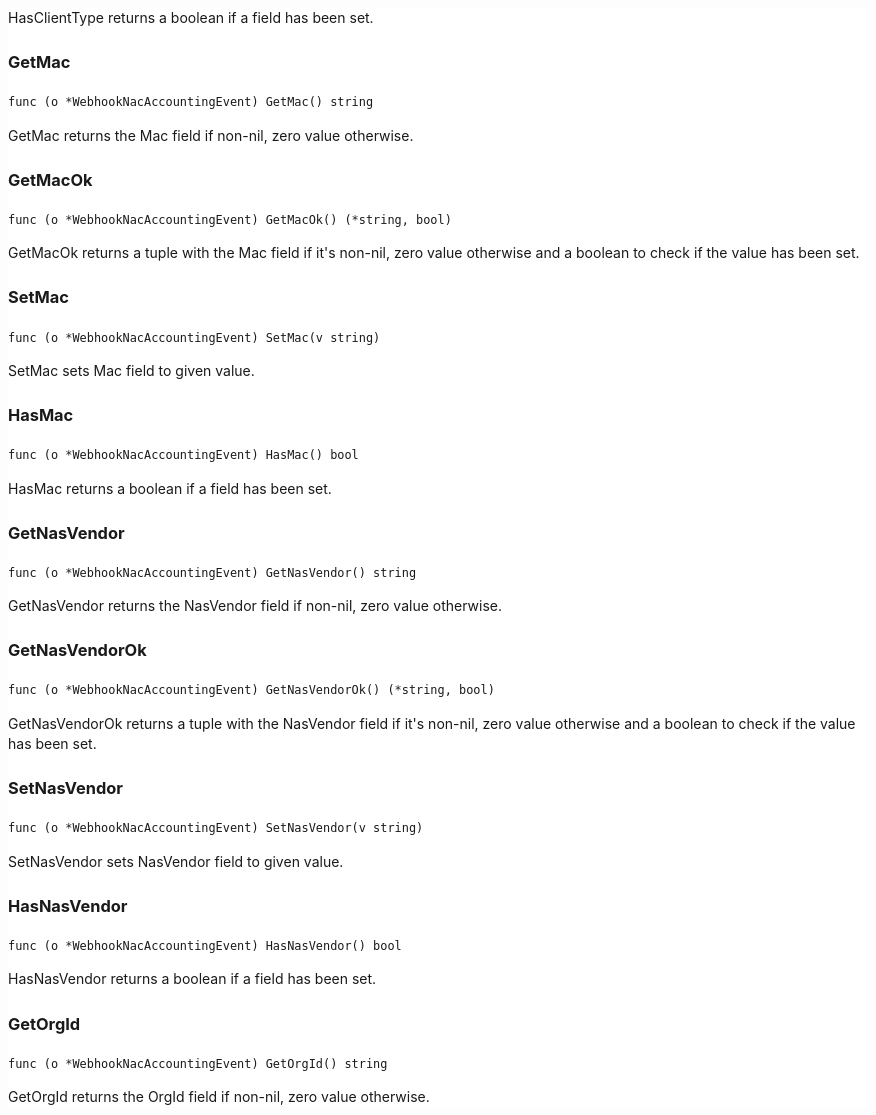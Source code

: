 HasClientType returns a boolean if a field has been set.

### GetMac

`func (o *WebhookNacAccountingEvent) GetMac() string`

GetMac returns the Mac field if non-nil, zero value otherwise.

### GetMacOk

`func (o *WebhookNacAccountingEvent) GetMacOk() (*string, bool)`

GetMacOk returns a tuple with the Mac field if it's non-nil, zero value otherwise
and a boolean to check if the value has been set.

### SetMac

`func (o *WebhookNacAccountingEvent) SetMac(v string)`

SetMac sets Mac field to given value.

### HasMac

`func (o *WebhookNacAccountingEvent) HasMac() bool`

HasMac returns a boolean if a field has been set.

### GetNasVendor

`func (o *WebhookNacAccountingEvent) GetNasVendor() string`

GetNasVendor returns the NasVendor field if non-nil, zero value otherwise.

### GetNasVendorOk

`func (o *WebhookNacAccountingEvent) GetNasVendorOk() (*string, bool)`

GetNasVendorOk returns a tuple with the NasVendor field if it's non-nil, zero value otherwise
and a boolean to check if the value has been set.

### SetNasVendor

`func (o *WebhookNacAccountingEvent) SetNasVendor(v string)`

SetNasVendor sets NasVendor field to given value.

### HasNasVendor

`func (o *WebhookNacAccountingEvent) HasNasVendor() bool`

HasNasVendor returns a boolean if a field has been set.

### GetOrgId

`func (o *WebhookNacAccountingEvent) GetOrgId() string`

GetOrgId returns the OrgId field if non-nil, zero value otherwise.
